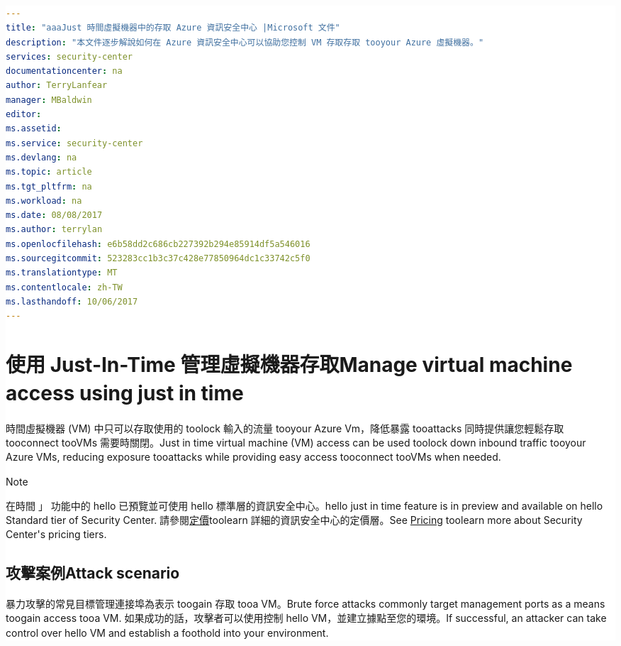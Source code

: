 ```yaml
---
title: "aaaJust 時間虛擬機器中的存取 Azure 資訊安全中心 |Microsoft 文件"
description: "本文件逐步解說如何在 Azure 資訊安全中心可以協助您控制 VM 存取存取 tooyour Azure 虛擬機器。"
services: security-center
documentationcenter: na
author: TerryLanfear
manager: MBaldwin
editor: 
ms.assetid: 
ms.service: security-center
ms.devlang: na
ms.topic: article
ms.tgt_pltfrm: na
ms.workload: na
ms.date: 08/08/2017
ms.author: terrylan
ms.openlocfilehash: e6b58dd2c686cb227392b294e85914df5a546016
ms.sourcegitcommit: 523283cc1b3c37c428e77850964dc1c33742c5f0
ms.translationtype: MT
ms.contentlocale: zh-TW
ms.lasthandoff: 10/06/2017
---
```

# <a name="manage-virtual-machine-access-using-just-in-time"></a><span data-ttu-id="3cb20-103">使用 Just-In-Time 管理虛擬機器存取</span><span class="sxs-lookup"><span data-stu-id="3cb20-103">Manage virtual machine access using just in time</span></span>

<span data-ttu-id="3cb20-104">時間虛擬機器 (VM) 中只可以存取使用的 toolock 輸入的流量 tooyour Azure Vm，降低暴露 tooattacks 同時提供讓您輕鬆存取 tooconnect tooVMs 需要時關閉。</span><span class="sxs-lookup"><span data-stu-id="3cb20-104">Just in time virtual machine (VM) access can be used toolock down inbound traffic tooyour Azure VMs, reducing exposure tooattacks while providing easy access tooconnect tooVMs when needed.</span></span>

> [!NOTE]
> <span data-ttu-id="3cb20-105">在時間 」 功能中的 hello 已預覽並可使用 hello 標準層的資訊安全中心。</span><span class="sxs-lookup"><span data-stu-id="3cb20-105">hello just in time feature is in preview and available on hello Standard tier of Security Center.</span></span>  <span data-ttu-id="3cb20-106">請參閱[定價](security-center-pricing.md)toolearn 詳細的資訊安全中心的定價層。</span><span class="sxs-lookup"><span data-stu-id="3cb20-106">See [Pricing](security-center-pricing.md) toolearn more about Security Center's pricing tiers.</span></span>
>
>

## <a name="attack-scenario"></a><span data-ttu-id="3cb20-107">攻擊案例</span><span class="sxs-lookup"><span data-stu-id="3cb20-107">Attack scenario</span></span>

<span data-ttu-id="3cb20-108">暴力攻擊的常見目標管理連接埠為表示 toogain 存取 tooa VM。</span><span class="sxs-lookup"><span data-stu-id="3cb20-108">Brute force attacks commonly target management ports as a means toogain access tooa VM.</span></span> <span data-ttu-id="3cb20-109">如果成功的話，攻擊者可以使用控制 hello VM，並建立據點至您的環境。</span><span class="sxs-lookup"><span data-stu-id="3cb20-109">If successful, an attacker can take control over hello VM and establish a foothold into your environment.</span></span>


[1]: ./media/security-center-just-in-time/just-in-time-scenario.png
[2]: ./media/security-center-just-in-time/just-in-time.png
[3]: ./media/security-center-just-in-time/enable-just-in-time-access.png
[4]: ./media/security-center-just-in-time/request-access-to-a-vm.png
[5]: ./media/security-center-just-in-time/activity-log.png
[6]: ./media/security-center-just-in-time/default-ports.png
[7]: ./media/security-center-just-in-time/add-a-port.png
[8]: ./media/security-center-just-in-time/edit-policy.png
[9]: ./media/security-center-just-in-time/select-activity-log.png